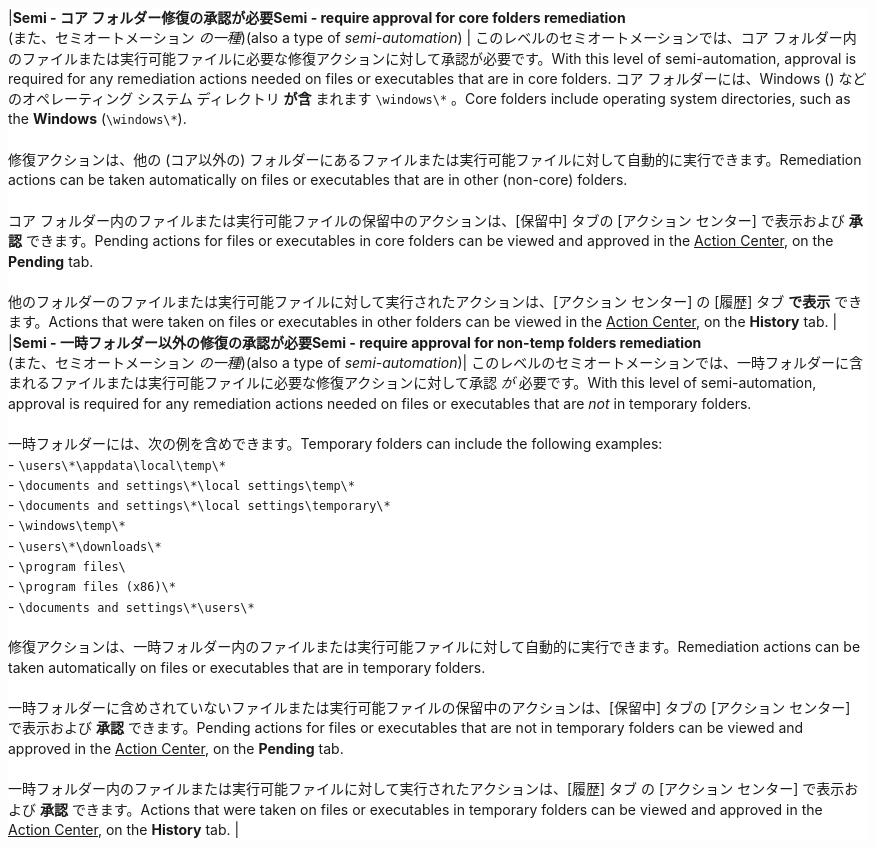 |<span data-ttu-id="8e156-131">**Semi - コア フォルダー修復の承認が必要**</span><span class="sxs-lookup"><span data-stu-id="8e156-131">**Semi - require approval for core folders remediation**</span></span> <br/><span data-ttu-id="8e156-132">(また、セミオートメーション *の一種*)</span><span class="sxs-lookup"><span data-stu-id="8e156-132">(also a type of *semi-automation*)</span></span>  | <span data-ttu-id="8e156-133">このレベルのセミオートメーションでは、コア フォルダー内のファイルまたは実行可能ファイルに必要な修復アクションに対して承認が必要です。</span><span class="sxs-lookup"><span data-stu-id="8e156-133">With this level of semi-automation, approval is required for any remediation actions needed on files or executables that are in core folders.</span></span> <span data-ttu-id="8e156-134">コア フォルダーには、Windows () などのオペレーティング システム ディレクトリ **が含** まれます `\windows\*` 。</span><span class="sxs-lookup"><span data-stu-id="8e156-134">Core folders include operating system directories, such as the **Windows** (`\windows\*`).</span></span><br/><br/><span data-ttu-id="8e156-135">修復アクションは、他の (コア以外の) フォルダーにあるファイルまたは実行可能ファイルに対して自動的に実行できます。</span><span class="sxs-lookup"><span data-stu-id="8e156-135">Remediation actions can be taken automatically on files or executables that are in other (non-core) folders.</span></span> <br/><br/><span data-ttu-id="8e156-136">コア フォルダー内のファイルまたは実行可能ファイルの保留中のアクションは、[保留中] タブの [](auto-investigation-action-center.md)[アクション センター] で表示および **承認** できます。</span><span class="sxs-lookup"><span data-stu-id="8e156-136">Pending actions for files or executables in core folders can be viewed and approved in the [Action Center](auto-investigation-action-center.md), on the **Pending** tab.</span></span> <br/><br/><span data-ttu-id="8e156-137">他のフォルダーのファイルまたは実行可能ファイルに対して実行されたアクションは、[アクション [](auto-investigation-action-center.md)センター] の [履歴] タブ **で表示** できます。</span><span class="sxs-lookup"><span data-stu-id="8e156-137">Actions that were taken on files or executables in other folders can be viewed in the [Action Center](auto-investigation-action-center.md), on the **History** tab.</span></span> |
|<span data-ttu-id="8e156-138">**Semi - 一時フォルダー以外の修復の承認が必要**</span><span class="sxs-lookup"><span data-stu-id="8e156-138">**Semi - require approval for non-temp folders remediation**</span></span> <br/><span data-ttu-id="8e156-139">(また、セミオートメーション *の一種*)</span><span class="sxs-lookup"><span data-stu-id="8e156-139">(also a type of *semi-automation*)</span></span>| <span data-ttu-id="8e156-140">このレベルのセミオートメーションでは、一時フォルダーに含まれるファイルまたは実行可能ファイルに必要な修復アクションに対して承認 *が* 必要です。</span><span class="sxs-lookup"><span data-stu-id="8e156-140">With this level of semi-automation, approval is required for any remediation actions needed on files or executables that are *not* in temporary folders.</span></span> <br/><br/><span data-ttu-id="8e156-141">一時フォルダーには、次の例を含めできます。</span><span class="sxs-lookup"><span data-stu-id="8e156-141">Temporary folders can include the following examples:</span></span> <br/>- `\users\*\appdata\local\temp\*`<br/>- `\documents and settings\*\local settings\temp\*` <br/>- `\documents and settings\*\local settings\temporary\*`<br/>- `\windows\temp\*`<br/>- `\users\*\downloads\*`<br/>- `\program files\` <br/>- `\program files (x86)\*`<br/>- `\documents and settings\*\users\*`<br/><br/><span data-ttu-id="8e156-142">修復アクションは、一時フォルダー内のファイルまたは実行可能ファイルに対して自動的に実行できます。</span><span class="sxs-lookup"><span data-stu-id="8e156-142">Remediation actions can be taken automatically on files or executables that are in temporary folders.</span></span> <br/><br/><span data-ttu-id="8e156-143">一時フォルダーに含めされていないファイルまたは実行可能ファイルの保留中のアクションは、[保留中] タブの [](auto-investigation-action-center.md)[アクション センター] で表示および **承認** できます。</span><span class="sxs-lookup"><span data-stu-id="8e156-143">Pending actions for files or executables that are not in temporary folders can be viewed and approved in the [Action Center](auto-investigation-action-center.md), on the **Pending** tab.</span></span><br/><br/><span data-ttu-id="8e156-144">一時フォルダー内のファイルまたは実行可能ファイルに対して実行されたアクションは、[履歴] タブ [](auto-investigation-action-center.md)の [アクション センター] で表示および **承認** できます。</span><span class="sxs-lookup"><span data-stu-id="8e156-144">Actions that were taken on files or executables in temporary folders can be viewed and approved in the [Action Center](auto-investigation-action-center.md), on the **History** tab.</span></span>   |